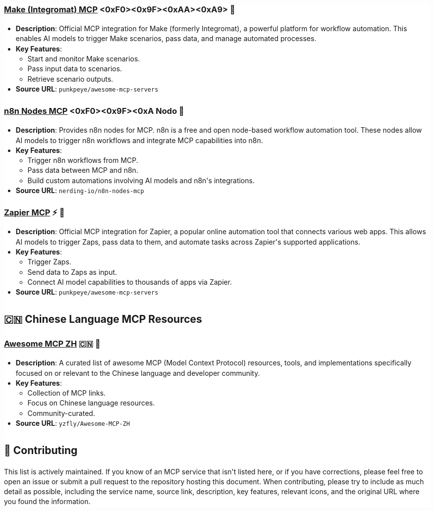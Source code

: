 ### **[Make (Integromat) MCP](https://github.com/integromat/make-mcp-integration)** <0xF0><0x9F><0xAA><0xA9> 🔗
*   **Description**: Official MCP integration for Make (formerly Integromat), a powerful platform for workflow automation. This enables AI models to trigger Make scenarios, pass data, and manage automated processes.
*   **Key Features**:
    *   Start and monitor Make scenarios.
    *   Pass input data to scenarios.
    *   Retrieve scenario outputs.
*   **Source URL**: `punkpeye/awesome-mcp-servers`

### **[n8n Nodes MCP](https://github.com/nerding-io/n8n-nodes-mcp)** <0xF0><0x9F><0xA Nodo 🔗
*   **Description**: Provides n8n nodes for MCP. n8n is a free and open node-based workflow automation tool. These nodes allow AI models to trigger n8n workflows and integrate MCP capabilities into n8n.
*   **Key Features**:
    *   Trigger n8n workflows from MCP.
    *   Pass data between MCP and n8n.
    *   Build custom automations involving AI models and n8n's integrations.
*   **Source URL**: `nerding-io/n8n-nodes-mcp`

### **[Zapier MCP](https://github.com/zapier/zapier-mcp-integration)** ⚡ 🔗
*   **Description**: Official MCP integration for Zapier, a popular online automation tool that connects various web apps. This allows AI models to trigger Zaps, pass data to them, and automate tasks across Zapier's supported applications.
*   **Key Features**:
    *   Trigger Zaps.
    *   Send data to Zaps as input.
    *   Connect AI model capabilities to thousands of apps via Zapier.
*   **Source URL**: `punkpeye/awesome-mcp-servers`

## 🇨🇳 Chinese Language MCP Resources

### **[Awesome MCP ZH](https://github.com/yzfly/Awesome-MCP-ZH)** 🇨🇳 📜
*   **Description**: A curated list of awesome MCP (Model Context Protocol) resources, tools, and implementations specifically focused on or relevant to the Chinese language and developer community.
*   **Key Features**:
    *   Collection of MCP links.
    *   Focus on Chinese language resources.
    *   Community-curated.
*   **Source URL**: `yzfly/Awesome-MCP-ZH`

## 🤝 Contributing

This list is actively maintained. If you know of an MCP service that isn't listed here, or if you have corrections, please feel free to open an issue or submit a pull request to the repository hosting this document. When contributing, please try to include as much detail as possible, including the service name, source link, description, key features, relevant icons, and the original URL where you found the information.
